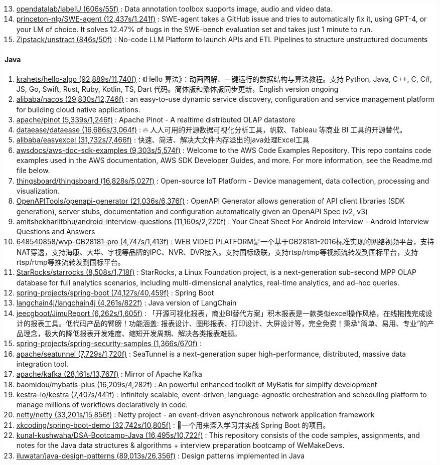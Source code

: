 13. [opendatalab/labelU (606s/55f)](https://github.com/opendatalab/labelU) : Data annotation toolbox supports image, audio and video data.
14. [princeton-nlp/SWE-agent (12,437s/1,241f)](https://github.com/princeton-nlp/SWE-agent) : SWE-agent takes a GitHub issue and tries to automatically fix it, using GPT-4, or your LM of choice. It solves 12.47% of bugs in the SWE-bench evaluation set and takes just 1 minute to run.
15. [Zipstack/unstract (846s/50f)](https://github.com/Zipstack/unstract) : No-code LLM Platform to launch APIs and ETL Pipelines to structure unstructured documents

#### Java
1. [krahets/hello-algo (92,889s/11,740f)](https://github.com/krahets/hello-algo) : 《Hello 算法》：动画图解、一键运行的数据结构与算法教程。支持 Python, Java, C++, C, C#, JS, Go, Swift, Rust, Ruby, Kotlin, TS, Dart 代码。简体版和繁体版同步更新，English version ongoing
2. [alibaba/nacos (29,830s/12,746f)](https://github.com/alibaba/nacos) : an easy-to-use dynamic service discovery, configuration and service management platform for building cloud native applications.
3. [apache/pinot (5,339s/1,246f)](https://github.com/apache/pinot) : Apache Pinot - A realtime distributed OLAP datastore
4. [dataease/dataease (16,686s/3,064f)](https://github.com/dataease/dataease) : 🔥 人人可用的开源数据可视化分析工具，帆软、Tableau 等商业 BI 工具的开源替代。
5. [alibaba/easyexcel (31,732s/7,466f)](https://github.com/alibaba/easyexcel) : 快速、简洁、解决大文件内存溢出的java处理Excel工具
6. [awsdocs/aws-doc-sdk-examples (9,303s/5,574f)](https://github.com/awsdocs/aws-doc-sdk-examples) : Welcome to the AWS Code Examples Repository. This repo contains code examples used in the AWS documentation, AWS SDK Developer Guides, and more. For more information, see the Readme.md file below.
7. [thingsboard/thingsboard (16,828s/5,027f)](https://github.com/thingsboard/thingsboard) : Open-source IoT Platform - Device management, data collection, processing and visualization.
8. [OpenAPITools/openapi-generator (21,036s/6,376f)](https://github.com/OpenAPITools/openapi-generator) : OpenAPI Generator allows generation of API client libraries (SDK generation), server stubs, documentation and configuration automatically given an OpenAPI Spec (v2, v3)
9. [amitshekhariitbhu/android-interview-questions (11,160s/2,220f)](https://github.com/amitshekhariitbhu/android-interview-questions) : Your Cheat Sheet For Android Interview - Android Interview Questions and Answers
10. [648540858/wvp-GB28181-pro (4,747s/1,413f)](https://github.com/648540858/wvp-GB28181-pro) : WEB VIDEO PLATFORM是一个基于GB28181-2016标准实现的网络视频平台，支持NAT穿透，支持海康、大华、宇视等品牌的IPC、NVR、DVR接入。支持国标级联，支持rtsp/rtmp等视频流转发到国标平台，支持rtsp/rtmp等推流转发到国标平台。
11. [StarRocks/starrocks (8,508s/1,718f)](https://github.com/StarRocks/starrocks) : StarRocks, a Linux Foundation project, is a next-generation sub-second MPP OLAP database for full analytics scenarios, including multi-dimensional analytics, real-time analytics, and ad-hoc queries.
12. [spring-projects/spring-boot (74,127s/40,459f)](https://github.com/spring-projects/spring-boot) : Spring Boot
13. [langchain4j/langchain4j (4,261s/822f)](https://github.com/langchain4j/langchain4j) : Java version of LangChain
14. [jeecgboot/JimuReport (6,262s/1,605f)](https://github.com/jeecgboot/JimuReport) : 「开源可视化报表，商业BI替代方案」积木报表是一款类似excel操作风格，在线拖拽完成设计的报表工具。低代码产品的臂膀！功能涵盖: 报表设计、图形报表、打印设计、大屏设计等，完全免费！秉承“简单、易用、专业”的产品理念，极大的降低报表开发难度、缩短开发周期、解决各类报表难题。
15. [spring-projects/spring-security-samples (1,366s/670f)](https://github.com/spring-projects/spring-security-samples) : 
16. [apache/seatunnel (7,729s/1,720f)](https://github.com/apache/seatunnel) : SeaTunnel is a next-generation super high-performance, distributed, massive data integration tool.
17. [apache/kafka (28,161s/13,767f)](https://github.com/apache/kafka) : Mirror of Apache Kafka
18. [baomidou/mybatis-plus (16,209s/4,282f)](https://github.com/baomidou/mybatis-plus) : An powerful enhanced toolkit of MyBatis for simplify development
19. [kestra-io/kestra (7,407s/441f)](https://github.com/kestra-io/kestra) : Infinitely scalable, event-driven, language-agnostic orchestration and scheduling platform to manage millions of workflows declaratively in code.
20. [netty/netty (33,201s/15,856f)](https://github.com/netty/netty) : Netty project - an event-driven asynchronous network application framework
21. [xkcoding/spring-boot-demo (32,742s/10,805f)](https://github.com/xkcoding/spring-boot-demo) : 🚀一个用来深入学习并实战 Spring Boot 的项目。
22. [kunal-kushwaha/DSA-Bootcamp-Java (16,495s/10,722f)](https://github.com/kunal-kushwaha/DSA-Bootcamp-Java) : This repository consists of the code samples, assignments, and notes for the Java data structures & algorithms + interview preparation bootcamp of WeMakeDevs.
23. [iluwatar/java-design-patterns (89,013s/26,356f)](https://github.com/iluwatar/java-design-patterns) : Design patterns implemented in Java